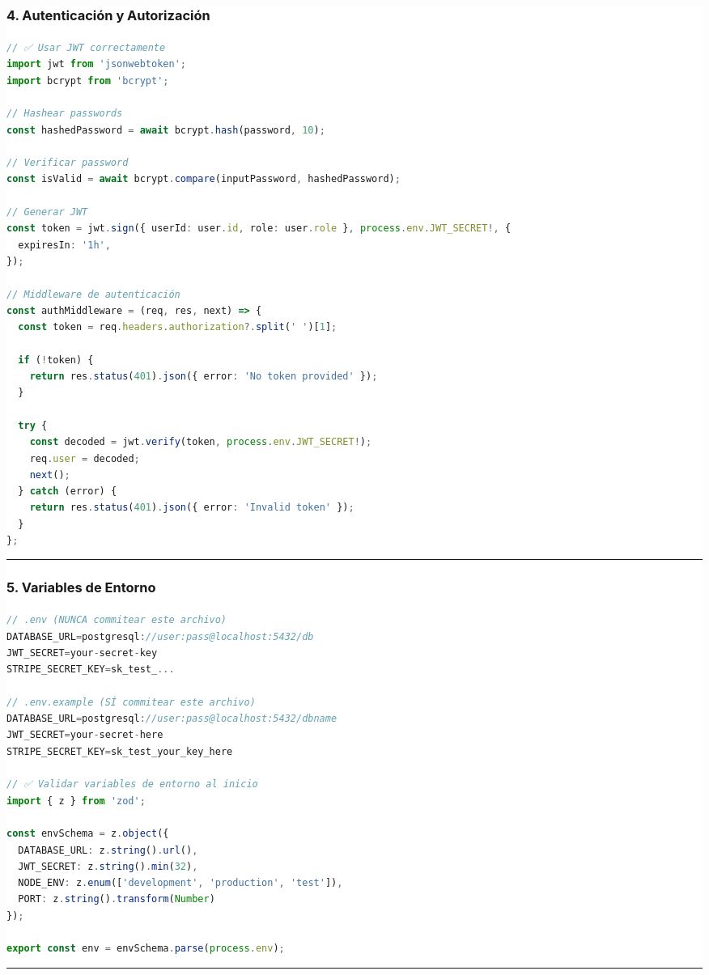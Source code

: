 
### 4. **Autenticación y Autorización**

```typescript
// ✅ Usar JWT correctamente
import jwt from 'jsonwebtoken';
import bcrypt from 'bcrypt';

// Hashear passwords
const hashedPassword = await bcrypt.hash(password, 10);

// Verificar password
const isValid = await bcrypt.compare(inputPassword, hashedPassword);

// Generar JWT
const token = jwt.sign({ userId: user.id, role: user.role }, process.env.JWT_SECRET!, {
  expiresIn: '1h',
});

// Middleware de autenticación
const authMiddleware = (req, res, next) => {
  const token = req.headers.authorization?.split(' ')[1];

  if (!token) {
    return res.status(401).json({ error: 'No token provided' });
  }

  try {
    const decoded = jwt.verify(token, process.env.JWT_SECRET!);
    req.user = decoded;
    next();
  } catch (error) {
    return res.status(401).json({ error: 'Invalid token' });
  }
};
```

---

### 5. **Variables de Entorno**

```typescript
// .env (NUNCA commitear este archivo)
DATABASE_URL=postgresql://user:pass@localhost:5432/db
JWT_SECRET=your-secret-key
STRIPE_SECRET_KEY=sk_test_...

// .env.example (SÍ commitear este archivo)
DATABASE_URL=postgresql://user:pass@localhost:5432/dbname
JWT_SECRET=your-secret-here
STRIPE_SECRET_KEY=sk_test_your_key_here

// ✅ Validar variables de entorno al inicio
import { z } from 'zod';

const envSchema = z.object({
  DATABASE_URL: z.string().url(),
  JWT_SECRET: z.string().min(32),
  NODE_ENV: z.enum(['development', 'production', 'test']),
  PORT: z.string().transform(Number)
});

export const env = envSchema.parse(process.env);
```

---